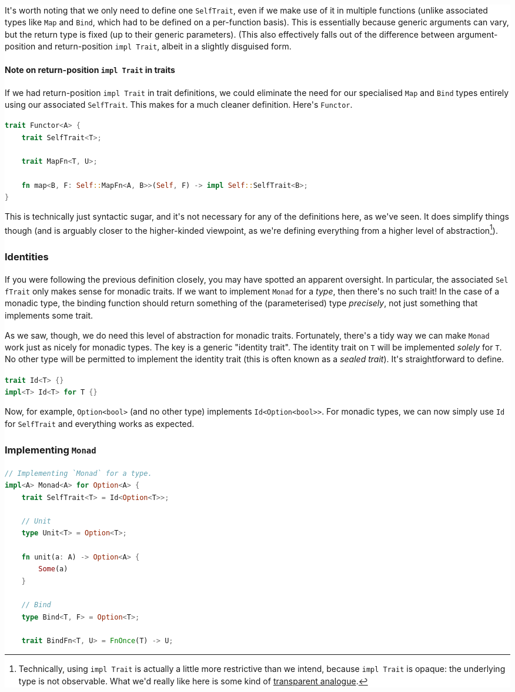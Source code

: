 It's worth noting that we only need to define one `SelfTrait`, even if we make use of it in multiple functions (unlike associated types like `Map` and `Bind`, which had to be defined on a per-function basis). This is essentially because generic arguments can vary, but the return type is fixed (up to their generic parameters). (This also effectively falls out of the difference between argument-position and return-position `impl Trait`, albeit in a slightly disguised form.

#### Note on return-position `impl Trait` in traits

If we had return-position `impl Trait` in trait definitions, we could eliminate the need for our specialised `Map` and `Bind` types entirely using our associated `SelfTrait`. This makes for a much cleaner definition. Here's `Functor`.

```rust
trait Functor<A> {
    trait SelfTrait<T>;

    trait MapFn<T, U>;

    fn map<B, F: Self::MapFn<A, B>>(Self, F) -> impl Self::SelfTrait<B>;
}
```

This is technically just syntactic sugar, and it's not necessary for any of the definitions here, as we've seen. It does simplify things though (and is arguably closer to the higher-kinded viewpoint, as we're defining everything from a higher level of abstraction[^opaque-impl-trait]).

[^opaque-impl-trait]: Technically, using `impl Trait` is actually a little more restrictive than we intend, because `impl Trait` is opaque: the underlying type is not observable. What we'd really like here is some kind of [transparent analogue](https://varkor.github.io/blog/2018/07/04/a-new-perspective-on-impl-trait.html#impl-trait-from-the-perspective-of-type-inference).

### Identities

If you were following the previous definition closely, you may have spotted an apparent oversight. In particular, the associated `SelfTrait` only makes sense for monadic traits. If we want to implement `Monad` for a *type*, then there's no such trait! In the case of a monadic type, the binding function should return something of the (parameterised) type *precisely*, not just something that implements some trait.

As we saw, though, we do need this level of abstraction for monadic traits. Fortunately, there's a tidy way we can make `Monad` work just as nicely for monadic types. The key is a generic "identity trait". The identity trait on `T` will be implemented *solely* for `T`. No other type will be permitted to implement the identity trait (this is often known as a *sealed trait*). It's straightforward to define.

```rust
trait Id<T> {}
impl<T> Id<T> for T {}
```

Now, for example, `Option<bool>` (and no other type) implements `Id<Option<bool>>`. For monadic types, we can now simply use `Id` for `SelfTrait` and everything works as expected.

### Implementing `Monad`

```rust
// Implementing `Monad` for a type.
impl<A> Monad<A> for Option<A> {
    trait SelfTrait<T> = Id<Option<T>>;

    // Unit
    type Unit<T> = Option<T>;

    fn unit(a: A) -> Option<A> {
        Some(a)
    }

    // Bind
    type Bind<T, F> = Option<T>;

    trait BindFn<T, U> = FnOnce(T) -> U;

```

[^more-than-that]: Strictly speaking, they're a [lot more than that](https://en.wikipedia.org/wiki/Monad_(category_theory)), but we're only interested in the programming angle here.
[^linear-monads]: A similar problem arises in Haskell when [linear function types are introduced](https://m0ar.github.io/safe-streaming/2017/07/20/homegrown-linear-monads.html).
[^external-iterator]: This is known as the *external iterator* pattern and is done for performance reasons.
[^enriched-functor]: From the perspective of category theory, this corresponds to defining a [functor from an enriched category](https://en.wikipedia.org/wiki/Enriched_category#Enriched_functors).
[^option-conflict]: Technically, these two implementations are going to conflict, because the `Iterator` implementation will also apply to `Option`. For the sake of the examples, consider these implementations as living in isolation. In practice, we'd need to carefully decide which traits or types to implement these for.
[^self-trait-in-functor]: We could have added a `SelfTrait` to `Functor` too, and imposed a similar bound on `Functor::Map`, which would have made the definition stronger. However, I thought it clearer to leave it out until it was strictly necessary. That is, the weaker definition of `Functor` defined above is sufficient to implement the types we expect to be functors, albeit while  allowing us to implement `Functor` for some types we probably don't expect to be functors.
[^placement-new]: To those of you who recognise the `<-` sigil as being experimental syntax for "placement new", just note that I'm using `<-` here for monadic bindings, reminiscent of the `do` notation from Haskell, *not* placement new.
[^see-appendix]: See the appendix for a large range of examples of useful higher-kinded types that *are* expressible with the techniques advocated here.
[^eagerness-irrelevant]: As we've seen, eagerness and laziness don't actually factor into the design problem at all.
[^default-limitations]: Okay, I'm taking some liberties here. We *should* be able to define it automatically, but `impl Trait` in associated types is too limited at the moment. [There's an RFC](https://github.com/rust-lang/rfcs/pull/2515) (in the final stages at the time of writing) that should address this, though. You're still able to define `join` manually for each implementer of `Monad`, though: it's just a little less convenient.